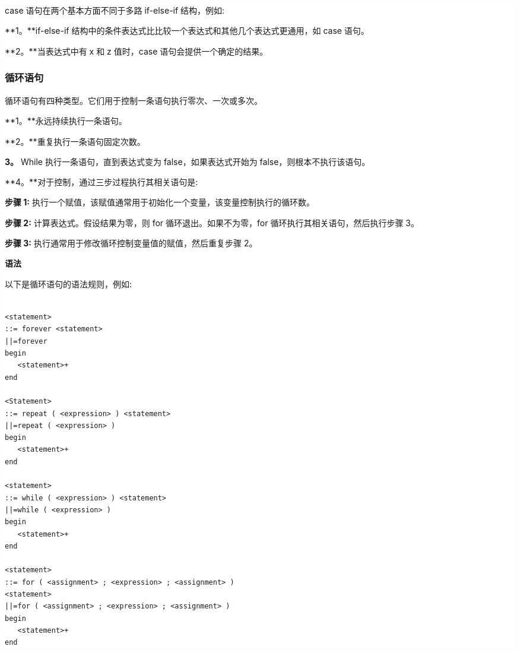 case 语句在两个基本方面不同于多路 if-else-if 结构，例如:

**1。**if-else-if 结构中的条件表达式比比较一个表达式和其他几个表达式更通用，如 case 语句。

**2。**当表达式中有 x 和 z 值时，case 语句会提供一个确定的结果。

### 循环语句

循环语句有四种类型。它们用于控制一条语句执行零次、一次或多次。

**1。**永远持续执行一条语句。

**2。**重复执行一条语句固定次数。

**3。** While 执行一条语句，直到表达式变为 false，如果表达式开始为 false，则根本不执行该语句。

**4。**对于控制，通过三步过程执行其相关语句是:

**步骤 1:** 执行一个赋值，该赋值通常用于初始化一个变量，该变量控制执行的循环数。

**步骤 2:** 计算表达式。假设结果为零，则 for 循环退出。如果不为零，for 循环执行其相关语句，然后执行步骤 3。

**步骤 3:** 执行通常用于修改循环控制变量值的赋值，然后重复步骤 2。

**语法**

以下是循环语句的语法规则，例如:

```

<statement> 
::= forever <statement> 
||=forever 
begin 
   <statement>+ 
end  

<Statement> 
::= repeat ( <expression> ) <statement> 
||=repeat ( <expression> ) 
begin
   <statement>+ 
end  

<statement> 
::= while ( <expression> ) <statement> 
||=while ( <expression> ) 
begin 
   <statement>+ 
end  

<statement> 
::= for ( <assignment> ; <expression> ; <assignment> ) 
<statement> 
||=for ( <assignment> ; <expression> ; <assignment> ) 
begin 
   <statement>+ 
end

```
